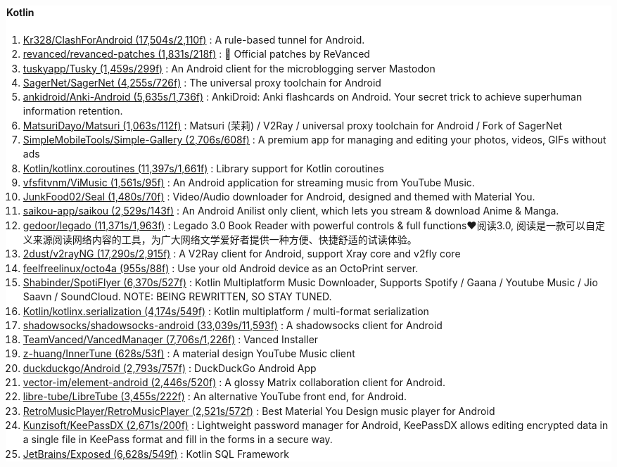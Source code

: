 #### Kotlin
1. [Kr328/ClashForAndroid (17,504s/2,110f)](https://github.com/Kr328/ClashForAndroid) : A rule-based tunnel for Android.
2. [revanced/revanced-patches (1,831s/218f)](https://github.com/revanced/revanced-patches) : 🧩 Official patches by ReVanced
3. [tuskyapp/Tusky (1,459s/299f)](https://github.com/tuskyapp/Tusky) : An Android client for the microblogging server Mastodon
4. [SagerNet/SagerNet (4,255s/726f)](https://github.com/SagerNet/SagerNet) : The universal proxy toolchain for Android
5. [ankidroid/Anki-Android (5,635s/1,736f)](https://github.com/ankidroid/Anki-Android) : AnkiDroid: Anki flashcards on Android. Your secret trick to achieve superhuman information retention.
6. [MatsuriDayo/Matsuri (1,063s/112f)](https://github.com/MatsuriDayo/Matsuri) : Matsuri (茉莉) / V2Ray / universal proxy toolchain for Android / Fork of SagerNet
7. [SimpleMobileTools/Simple-Gallery (2,706s/608f)](https://github.com/SimpleMobileTools/Simple-Gallery) : A premium app for managing and editing your photos, videos, GIFs without ads
8. [Kotlin/kotlinx.coroutines (11,397s/1,661f)](https://github.com/Kotlin/kotlinx.coroutines) : Library support for Kotlin coroutines
9. [vfsfitvnm/ViMusic (1,561s/95f)](https://github.com/vfsfitvnm/ViMusic) : An Android application for streaming music from YouTube Music.
10. [JunkFood02/Seal (1,480s/70f)](https://github.com/JunkFood02/Seal) : Video/Audio downloader for Android, designed and themed with Material You.
11. [saikou-app/saikou (2,529s/143f)](https://github.com/saikou-app/saikou) : An Android Anilist only client, which lets you stream & download Anime & Manga.
12. [gedoor/legado (11,371s/1,963f)](https://github.com/gedoor/legado) : Legado 3.0 Book Reader with powerful controls & full functions❤️阅读3.0, 阅读是一款可以自定义来源阅读网络内容的工具，为广大网络文学爱好者提供一种方便、快捷舒适的试读体验。
13. [2dust/v2rayNG (17,290s/2,915f)](https://github.com/2dust/v2rayNG) : A V2Ray client for Android, support Xray core and v2fly core
14. [feelfreelinux/octo4a (955s/88f)](https://github.com/feelfreelinux/octo4a) : Use your old Android device as an OctoPrint server.
15. [Shabinder/SpotiFlyer (6,370s/527f)](https://github.com/Shabinder/SpotiFlyer) : Kotlin Multiplatform Music Downloader, Supports Spotify / Gaana / Youtube Music / Jio Saavn / SoundCloud. NOTE: BEING REWRITTEN, SO STAY TUNED.
16. [Kotlin/kotlinx.serialization (4,174s/549f)](https://github.com/Kotlin/kotlinx.serialization) : Kotlin multiplatform / multi-format serialization
17. [shadowsocks/shadowsocks-android (33,039s/11,593f)](https://github.com/shadowsocks/shadowsocks-android) : A shadowsocks client for Android
18. [TeamVanced/VancedManager (7,706s/1,226f)](https://github.com/TeamVanced/VancedManager) : Vanced Installer
19. [z-huang/InnerTune (628s/53f)](https://github.com/z-huang/InnerTune) : A material design YouTube Music client
20. [duckduckgo/Android (2,793s/757f)](https://github.com/duckduckgo/Android) : DuckDuckGo Android App
21. [vector-im/element-android (2,446s/520f)](https://github.com/vector-im/element-android) : A glossy Matrix collaboration client for Android.
22. [libre-tube/LibreTube (3,455s/222f)](https://github.com/libre-tube/LibreTube) : An alternative YouTube front end, for Android.
23. [RetroMusicPlayer/RetroMusicPlayer (2,521s/572f)](https://github.com/RetroMusicPlayer/RetroMusicPlayer) : Best Material You Design music player for Android
24. [Kunzisoft/KeePassDX (2,671s/200f)](https://github.com/Kunzisoft/KeePassDX) : Lightweight password manager for Android, KeePassDX allows editing encrypted data in a single file in KeePass format and fill in the forms in a secure way.
25. [JetBrains/Exposed (6,628s/549f)](https://github.com/JetBrains/Exposed) : Kotlin SQL Framework
